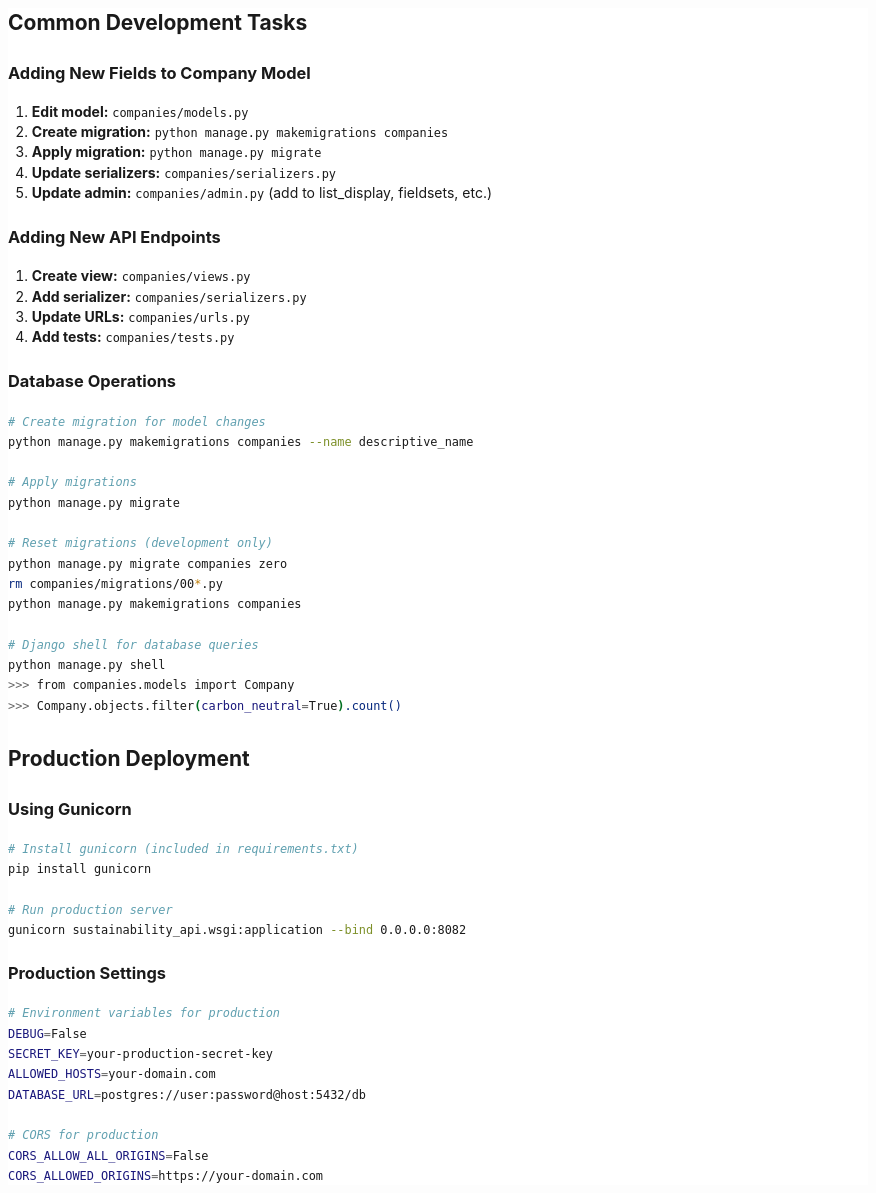 ## Common Development Tasks

### Adding New Fields to Company Model
1. **Edit model:** `companies/models.py`
2. **Create migration:** `python manage.py makemigrations companies`
3. **Apply migration:** `python manage.py migrate`
4. **Update serializers:** `companies/serializers.py`
5. **Update admin:** `companies/admin.py` (add to list_display, fieldsets, etc.)

### Adding New API Endpoints
1. **Create view:** `companies/views.py`
2. **Add serializer:** `companies/serializers.py`
3. **Update URLs:** `companies/urls.py`
4. **Add tests:** `companies/tests.py`

### Database Operations
```bash
# Create migration for model changes
python manage.py makemigrations companies --name descriptive_name

# Apply migrations
python manage.py migrate

# Reset migrations (development only)
python manage.py migrate companies zero
rm companies/migrations/00*.py
python manage.py makemigrations companies

# Django shell for database queries
python manage.py shell
>>> from companies.models import Company
>>> Company.objects.filter(carbon_neutral=True).count()
```

## Production Deployment

### Using Gunicorn
```bash
# Install gunicorn (included in requirements.txt)
pip install gunicorn

# Run production server
gunicorn sustainability_api.wsgi:application --bind 0.0.0.0:8082
```

### Production Settings
```bash
# Environment variables for production
DEBUG=False
SECRET_KEY=your-production-secret-key
ALLOWED_HOSTS=your-domain.com
DATABASE_URL=postgres://user:password@host:5432/db

# CORS for production
CORS_ALLOW_ALL_ORIGINS=False
CORS_ALLOWED_ORIGINS=https://your-domain.com
```
